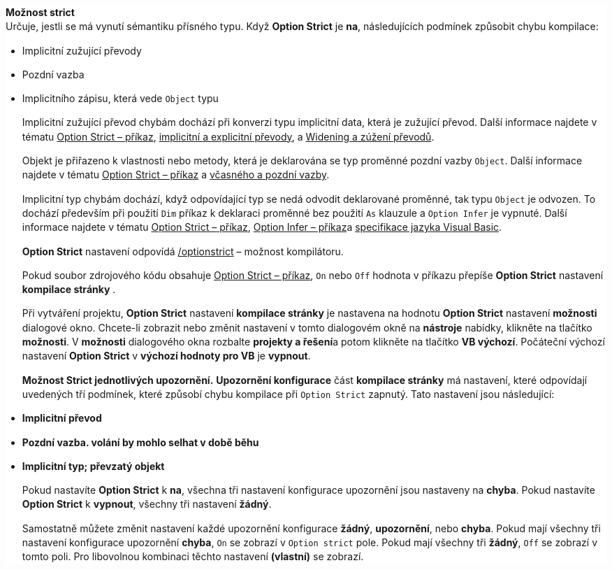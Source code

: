 **Možnost strict**  
 Určuje, jestli se má vynutí sémantiku přísného typu. Když **Option Strict** je **na**, následujících podmínek způsobit chybu kompilace:  
  
- Implicitní zužující převody  
  
- Pozdní vazba  
  
- Implicitního zápisu, která vede `Object` typu  
  
  Implicitní zužující převod chybám dochází při konverzi typu implicitní data, která je zužující převod. Další informace najdete v tématu [Option Strict – příkaz](http://msdn.microsoft.com/library/5883e0c1-a920-4274-8e46-b0ff047eaee5), [implicitní a explicitní převody](http://msdn.microsoft.com/library/77de1659-af8a-492c-967e-e7ef60ccce66), a [Widening a zúžení převodů](http://msdn.microsoft.com/library/058c3152-6c28-4268-af44-2209e774f0bd).  
  
  Objekt je přiřazeno k vlastnosti nebo metody, která je deklarována se typ proměnné pozdní vazby `Object`. Další informace najdete v tématu [Option Strict – příkaz](http://msdn.microsoft.com/library/5883e0c1-a920-4274-8e46-b0ff047eaee5) a [včasného a pozdní vazby](http://msdn.microsoft.com/library/d6ff7f1e-b94f-4205-ab8d-5cfa91758724).  
  
  Implicitní typ chybám dochází, když odpovídající typ se nedá odvodit deklarované proměnné, tak typu `Object` je odvozen. To dochází především při použití `Dim` příkaz k deklaraci proměnné bez použití `As` klauzule a `Option Infer` je vypnuté. Další informace najdete v tématu [Option Strict – příkaz](http://msdn.microsoft.com/library/5883e0c1-a920-4274-8e46-b0ff047eaee5), [Option Infer – příkaz](http://msdn.microsoft.com/library/4ad3e6e9-8f5b-4209-a248-de22ef6e4652)a [specifikace jazyka Visual Basic](http://msdn.microsoft.com/library/42c30017-19d0-442e-87a2-850b66ddc3df).  
  
  **Option Strict** nastavení odpovídá [/optionstrict](http://msdn.microsoft.com/library/c7b10086-0fa4-49db-b3c8-4ae0db5957da) – možnost kompilátoru.  
  
  Pokud soubor zdrojového kódu obsahuje [Option Strict – příkaz](http://msdn.microsoft.com/library/5883e0c1-a920-4274-8e46-b0ff047eaee5), `On` nebo `Off` hodnota v příkazu přepíše **Option Strict** nastavení **kompilace stránky** .  
  
  Při vytváření projektu, **Option Strict** nastavení **kompilace stránky** je nastavena na hodnotu **Option Strict** nastavení **možnosti** dialogové okno. Chcete-li zobrazit nebo změnit nastavení v tomto dialogovém okně na **nástroje** nabídky, klikněte na tlačítko **možnosti**. V **možnosti** dialogového okna rozbalte **projekty a řešení**a potom klikněte na tlačítko **VB výchozí**. Počáteční výchozí nastavení **Option Strict** v **výchozí hodnoty pro VB** je **vypnout**.  
  
  **Možnost Strict jednotlivých upozornění.** **Upozornění konfigurace** část **kompilace stránky** má nastavení, které odpovídají uvedených tří podmínek, které způsobí chybu kompilace při `Option Strict` zapnutý. Tato nastavení jsou následující:  
  
- **Implicitní převod**  
  
- **Pozdní vazba. volání by mohlo selhat v době běhu**  
  
- **Implicitní typ; převzatý objekt**  
  
  Pokud nastavíte **Option Strict** k **na**, všechna tři nastavení konfigurace upozornění jsou nastaveny na **chyba**. Pokud nastavíte **Option Strict** k **vypnout**, všechny tři nastavení **žádný**.  
  
  Samostatně můžete změnit nastavení každé upozornění konfigurace **žádný**, **upozornění**, nebo **chyba**. Pokud mají všechny tři nastavení konfigurace upozornění **chyba**, `On` se zobrazí v `Option strict` pole. Pokud mají všechny tři **žádný**, `Off` se zobrazí v tomto poli. Pro libovolnou kombinaci těchto nastavení **(vlastní)** se zobrazí.  
  